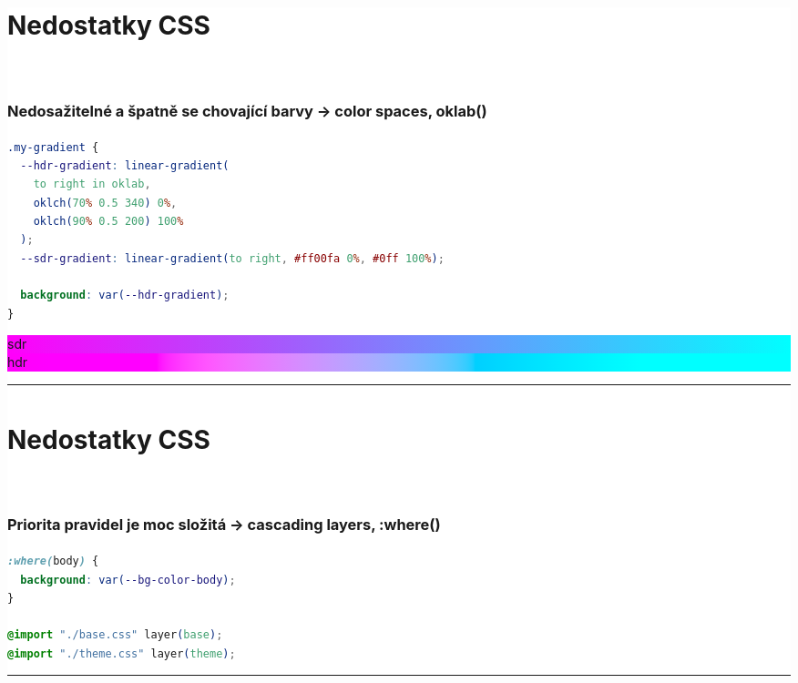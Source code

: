 
# Nedostatky CSS

<br>

### Nedosažitelné a špatně se chovající barvy &rarr; <strong>color spaces, oklab()</strong>

```css
.my-gradient {
  --hdr-gradient: linear-gradient(
    to right in oklab,
    oklch(70% 0.5 340) 0%,
    oklch(90% 0.5 200) 100%
  );
  --sdr-gradient: linear-gradient(to right, #ff00fa 0%, #0ff 100%);

  background: var(--hdr-gradient);
}
```

<style>
.my-gradient {
  --hdr-gradient: linear-gradient(
    to right in oklab,
    oklch(70% 0.5 340) 0%,
    oklch(90% 0.5 200) 100%
  );
  --sdr-gradient: linear-gradient(to right, #ff00fa 0%, #0ff 100%);
  --my-gradient: var(--hdr-gradient);

  background: var(--my-gradient);
}
</style>

<div class="flex mt-3 gap-3 justify-center">
  <div class="my-gradient w-100 h-20 grid items-center p-5" style="--my-gradient: var(--sdr-gradient)">sdr</div>
  <div class="my-gradient w-100 h-20 grid items-center p-5">hdr</div>
</div>

---

# Nedostatky CSS

<br>

### Priorita pravidel je moc složitá &rarr; <strong>cascading layers, :where()</strong>

```css
:where(body) {
  background: var(--bg-color-body);
}

@import "./base.css" layer(base);
@import "./theme.css" layer(theme);
```

---